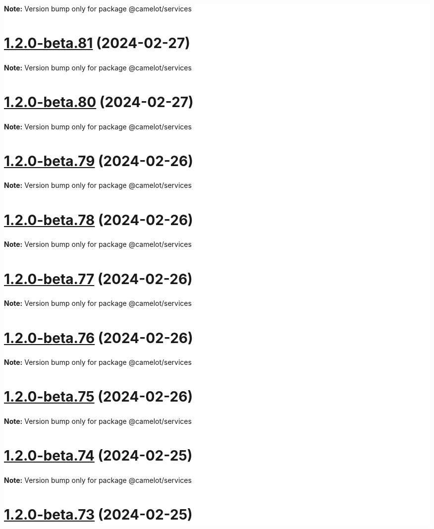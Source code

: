 **Note:** Version bump only for package @camelot/services

# [1.2.0-beta.81](https://dev.azure.com/compare/v1.2.0-beta.79...v1.2.0-beta.81) (2024-02-27)

**Note:** Version bump only for package @camelot/services

# [1.2.0-beta.80](https://dev.azure.com/compare/v1.2.0-beta.79...v1.2.0-beta.80) (2024-02-27)

**Note:** Version bump only for package @camelot/services

# [1.2.0-beta.79](https://dev.azure.com/compare/v1.2.0-beta.78...v1.2.0-beta.79) (2024-02-26)

**Note:** Version bump only for package @camelot/services

# [1.2.0-beta.78](https://dev.azure.com/compare/v1.2.0-beta.77...v1.2.0-beta.78) (2024-02-26)

**Note:** Version bump only for package @camelot/services

# [1.2.0-beta.77](https://dev.azure.com/compare/v1.2.0-beta.76...v1.2.0-beta.77) (2024-02-26)

**Note:** Version bump only for package @camelot/services

# [1.2.0-beta.76](https://dev.azure.com/compare/v1.2.0-beta.75...v1.2.0-beta.76) (2024-02-26)

**Note:** Version bump only for package @camelot/services

# [1.2.0-beta.75](https://dev.azure.com/compare/v1.2.0-beta.74...v1.2.0-beta.75) (2024-02-26)

**Note:** Version bump only for package @camelot/services

# [1.2.0-beta.74](https://dev.azure.com/compare/v1.2.0-beta.73...v1.2.0-beta.74) (2024-02-25)

**Note:** Version bump only for package @camelot/services

# [1.2.0-beta.73](https://dev.azure.com/compare/v1.2.0-beta.72...v1.2.0-beta.73) (2024-02-25)
